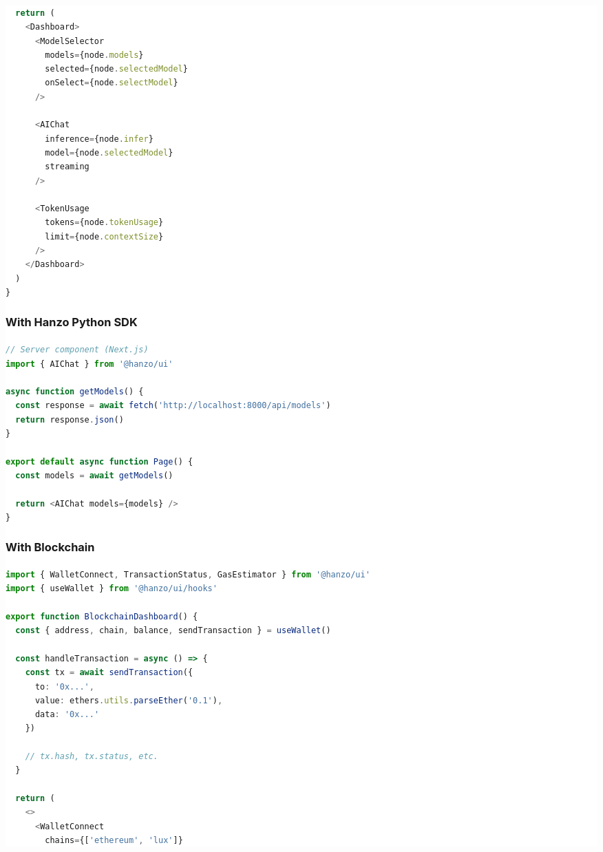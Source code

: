 ```typescript
  return (
    <Dashboard>
      <ModelSelector
        models={node.models}
        selected={node.selectedModel}
        onSelect={node.selectModel}
      />
      
      <AIChat
        inference={node.infer}
        model={node.selectedModel}
        streaming
      />
      
      <TokenUsage
        tokens={node.tokenUsage}
        limit={node.contextSize}
      />
    </Dashboard>
  )
}
```

### With Hanzo Python SDK

```typescript
// Server component (Next.js)
import { AIChat } from '@hanzo/ui'

async function getModels() {
  const response = await fetch('http://localhost:8000/api/models')
  return response.json()
}

export default async function Page() {
  const models = await getModels()
  
  return <AIChat models={models} />
}
```

### With Blockchain

```typescript
import { WalletConnect, TransactionStatus, GasEstimator } from '@hanzo/ui'
import { useWallet } from '@hanzo/ui/hooks'

export function BlockchainDashboard() {
  const { address, chain, balance, sendTransaction } = useWallet()
  
  const handleTransaction = async () => {
    const tx = await sendTransaction({
      to: '0x...',
      value: ethers.utils.parseEther('0.1'),
      data: '0x...'
    })
    
    // tx.hash, tx.status, etc.
  }
  
  return (
    <>
      <WalletConnect
        chains={['ethereum', 'lux']}
```